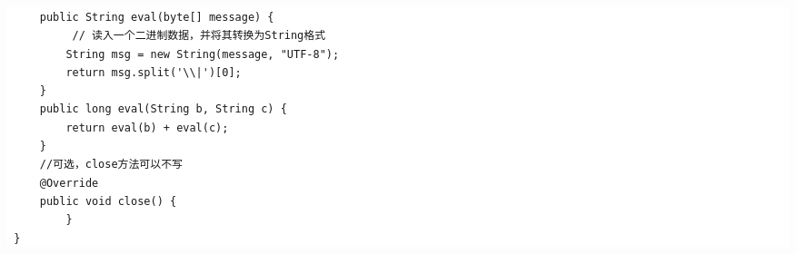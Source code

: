 ```
     public String eval(byte[] message) {                         
          // 读入一个二进制数据，并将其转换为String格式                             
         String msg = new String(message, "UTF-8");               
         return msg.split('\\|')[0];                              
     }                                                            
     public long eval(String b, String c) {                       
         return eval(b) + eval(c);                                
     }                                                            
     //可选，close方法可以不写                                             
     @Override                                                    
     public void close() {                                        
         }                                                        
 }
 ```

